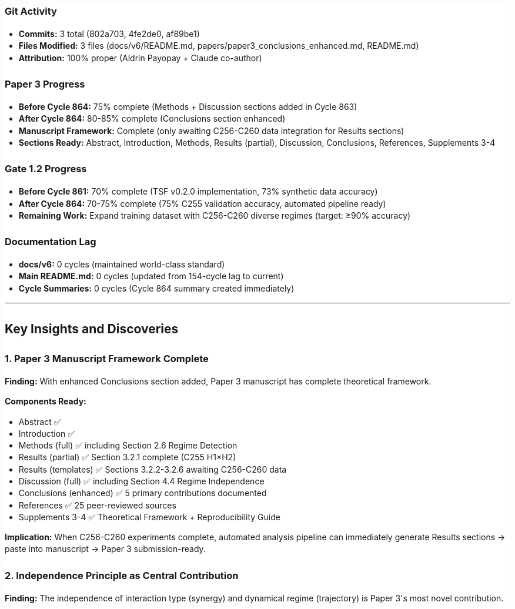 ### Git Activity
- **Commits:** 3 total (802a703, 4fe2de0, af89be1)
- **Files Modified:** 3 files (docs/v6/README.md, papers/paper3_conclusions_enhanced.md, README.md)
- **Attribution:** 100% proper (Aldrin Payopay + Claude co-author)

### Paper 3 Progress
- **Before Cycle 864:** 75% complete (Methods + Discussion sections added in Cycle 863)
- **After Cycle 864:** 80-85% complete (Conclusions section enhanced)
- **Manuscript Framework:** Complete (only awaiting C256-C260 data integration for Results sections)
- **Sections Ready:** Abstract, Introduction, Methods, Results (partial), Discussion, Conclusions, References, Supplements 3-4

### Gate 1.2 Progress
- **Before Cycle 861:** 70% complete (TSF v0.2.0 implementation, 73% synthetic data accuracy)
- **After Cycle 864:** 70-75% complete (75% C255 validation accuracy, automated pipeline ready)
- **Remaining Work:** Expand training dataset with C256-C260 diverse regimes (target: ≥90% accuracy)

### Documentation Lag
- **docs/v6:** 0 cycles (maintained world-class standard)
- **Main README.md:** 0 cycles (updated from 154-cycle lag to current)
- **Cycle Summaries:** 0 cycles (Cycle 864 summary created immediately)

---

## Key Insights and Discoveries

### 1. Paper 3 Manuscript Framework Complete
**Finding:** With enhanced Conclusions section added, Paper 3 manuscript has complete theoretical framework.

**Components Ready:**
- Abstract ✅
- Introduction ✅
- Methods (full) ✅ including Section 2.6 Regime Detection
- Results (partial) ✅ Section 3.2.1 complete (C255 H1×H2)
- Results (templates) ✅ Sections 3.2.2-3.2.6 awaiting C256-C260 data
- Discussion (full) ✅ including Section 4.4 Regime Independence
- Conclusions (enhanced) ✅ 5 primary contributions documented
- References ✅ 25 peer-reviewed sources
- Supplements 3-4 ✅ Theoretical Framework + Reproducibility Guide

**Implication:** When C256-C260 experiments complete, automated analysis pipeline can immediately generate Results sections → paste into manuscript → Paper 3 submission-ready.

### 2. Independence Principle as Central Contribution
**Finding:** The independence of interaction type (synergy) and dynamical regime (trajectory) is Paper 3's most novel contribution.
